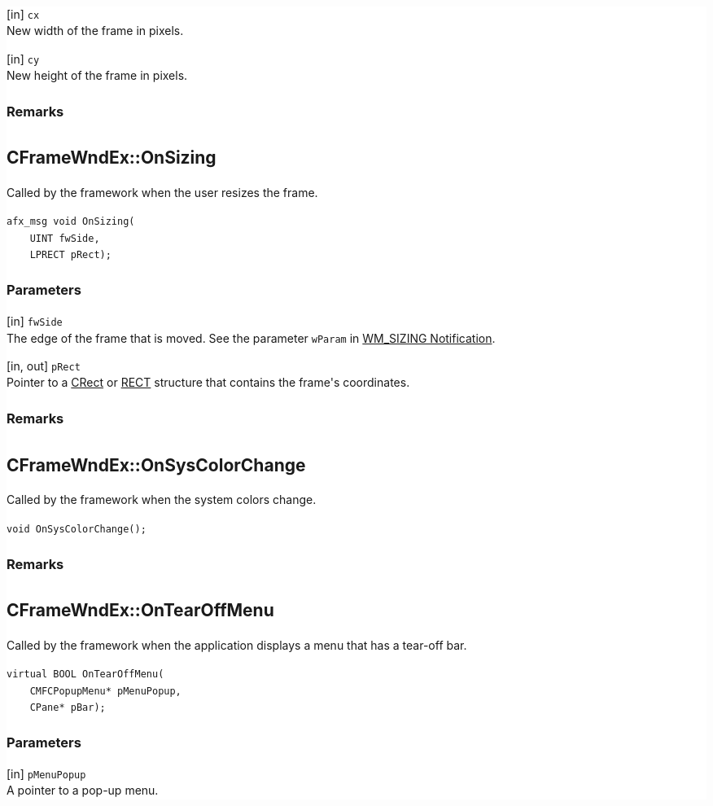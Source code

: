  [in] `cx`  
 New width of the frame in pixels.  
  
 [in] `cy`  
 New height of the frame in pixels.  
  
### Remarks  
  
##  <a name="cframewndex__onsizing"></a>  CFrameWndEx::OnSizing  
 Called by the framework when the user resizes the frame.  
  
```  
afx_msg void OnSizing(
    UINT fwSide,  
    LPRECT pRect);
```  
  
### Parameters  
 [in] `fwSide`  
 The edge of the frame that is moved. See the parameter `wParam` in [WM_SIZING Notification](http://msdn.microsoft.com/library/windows/desktop/ms632647).  
  
 [in, out] `pRect`  
 Pointer to a [CRect](../../atl-mfc-shared/reference/crect-class.md) or [RECT](../../mfc/reference/rect-structure1.md) structure that contains the frame's coordinates.  
  
### Remarks  
  
##  <a name="cframewndex__onsyscolorchange"></a>  CFrameWndEx::OnSysColorChange  
 Called by the framework when the system colors change.  
  
```  
void OnSysColorChange();
```  
  
### Remarks  
  
##  <a name="cframewndex__ontearoffmenu"></a>  CFrameWndEx::OnTearOffMenu  
 Called by the framework when the application displays a menu that has a tear-off bar.  
  
```  
virtual BOOL OnTearOffMenu(
    CMFCPopupMenu* pMenuPopup,  
    CPane* pBar);
```  
  
### Parameters  
 [in] `pMenuPopup`  
 A pointer to a pop-up menu.  
  